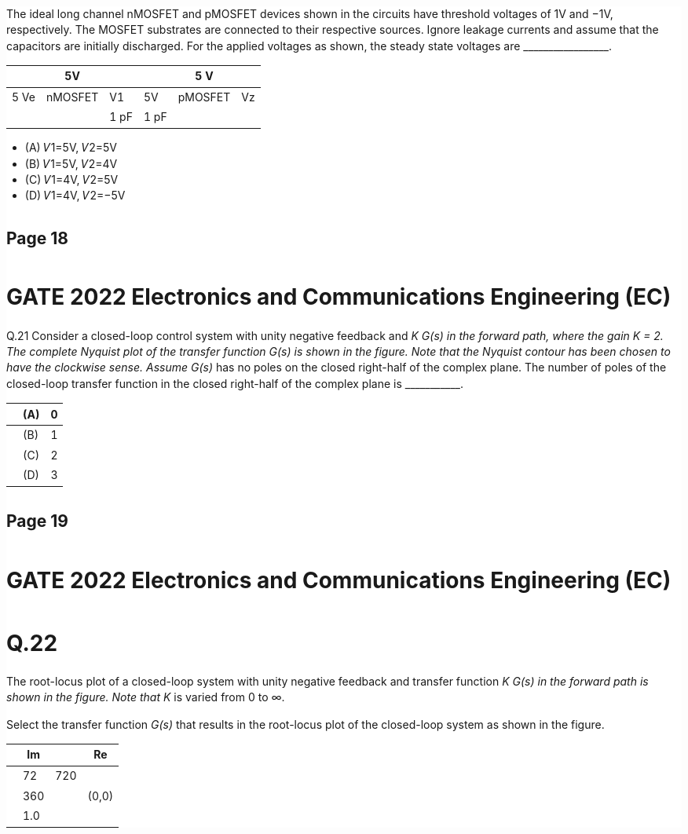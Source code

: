 The ideal long channel nMOSFET and pMOSFET devices shown in the circuits have threshold voltages of 1V and −1V, respectively. The MOSFET substrates are connected to their respective sources. Ignore leakage currents and assume that the capacitors are initially discharged. For the applied voltages as shown, the steady state voltages are _________________.

| |5V| | |5 V| |
|---|---|---|---|---|---|
|5 Ve|nMOSFET|V1|5V|pMOSFET|Vz|
| | |1 pF|1 pF| | |

- (A) 𝑉1=5V, 𝑉2=5V
- (B) 𝑉1=5V, 𝑉2=4V
- (C) 𝑉1=4V, 𝑉2=5V
- (D) 𝑉1=4V, 𝑉2=−5V

Page 18
---
# GATE 2022 Electronics and Communications Engineering (EC)

Q.21 Consider a closed-loop control system with unity negative feedback and *K G(s) in the forward path, where the gain K = 2. The complete Nyquist plot of the transfer function G(s) is shown in the figure. Note that the Nyquist contour has been chosen to have the clockwise sense. Assume G(s)* has no poles on the closed right-half of the complex plane. The number of poles of the closed-loop transfer function in the closed right-half of the complex plane is ___________.

| |(A)|0|
|---|---|---|
| |(B)|1|
| |(C)|2|
| |(D)|3|

Page 19
---
# GATE 2022 Electronics and Communications Engineering (EC)

# Q.22

The root-locus plot of a closed-loop system with unity negative feedback and transfer function *K G(s) in the forward path is shown in the figure. Note that K* is varied from 0 to ∞.

Select the transfer function *G(s)* that results in the root-locus plot of the closed-loop system as shown in the figure.

| |Im| |Re|
|---|---|---|---|
| |72|720| |
| |360| |(0,0)|
| |1.0| | |
